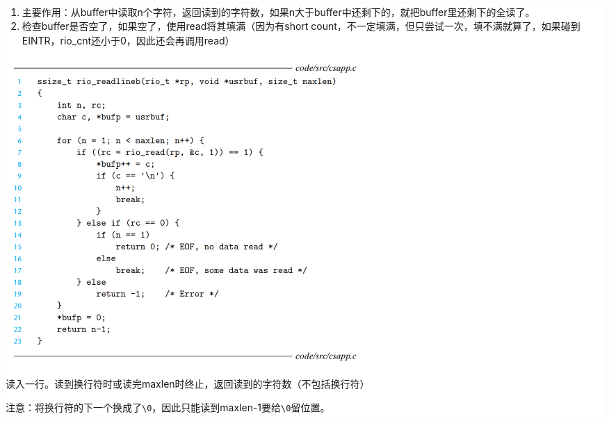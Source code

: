 1. 主要作用：从buffer中读取n个字符，返回读到的字符数，如果n大于buffer中还剩下的，就把buffer里还剩下的全读了。
2. 检查buffer是否空了，如果空了，使用read将其填满（因为有short count，不一定填满，但只尝试一次，填不满就算了，如果碰到EINTR，rio_cnt还小于0，因此还会再调用read）

<img src="../note_img_org/rio_readlineb.png" style="zoom:50%;" />

读入一行。读到换行符时或读完maxlen时终止，返回读到的字符数（不包括换行符）

注意：将换行符的下一个换成了`\0`，因此只能读到maxlen-1要给`\0`留位置。
